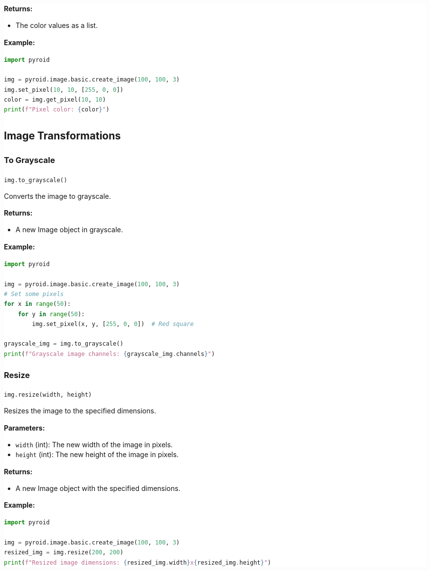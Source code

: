**Returns:**
- The color values as a list.

**Example:**
```python
import pyroid

img = pyroid.image.basic.create_image(100, 100, 3)
img.set_pixel(10, 10, [255, 0, 0])
color = img.get_pixel(10, 10)
print(f"Pixel color: {color}")
```

## Image Transformations

### To Grayscale

```python
img.to_grayscale()
```

Converts the image to grayscale.

**Returns:**
- A new Image object in grayscale.

**Example:**
```python
import pyroid

img = pyroid.image.basic.create_image(100, 100, 3)
# Set some pixels
for x in range(50):
    for y in range(50):
        img.set_pixel(x, y, [255, 0, 0])  # Red square

grayscale_img = img.to_grayscale()
print(f"Grayscale image channels: {grayscale_img.channels}")
```

### Resize

```python
img.resize(width, height)
```

Resizes the image to the specified dimensions.

**Parameters:**
- `width` (int): The new width of the image in pixels.
- `height` (int): The new height of the image in pixels.

**Returns:**
- A new Image object with the specified dimensions.

**Example:**
```python
import pyroid

img = pyroid.image.basic.create_image(100, 100, 3)
resized_img = img.resize(200, 200)
print(f"Resized image dimensions: {resized_img.width}x{resized_img.height}")
```
